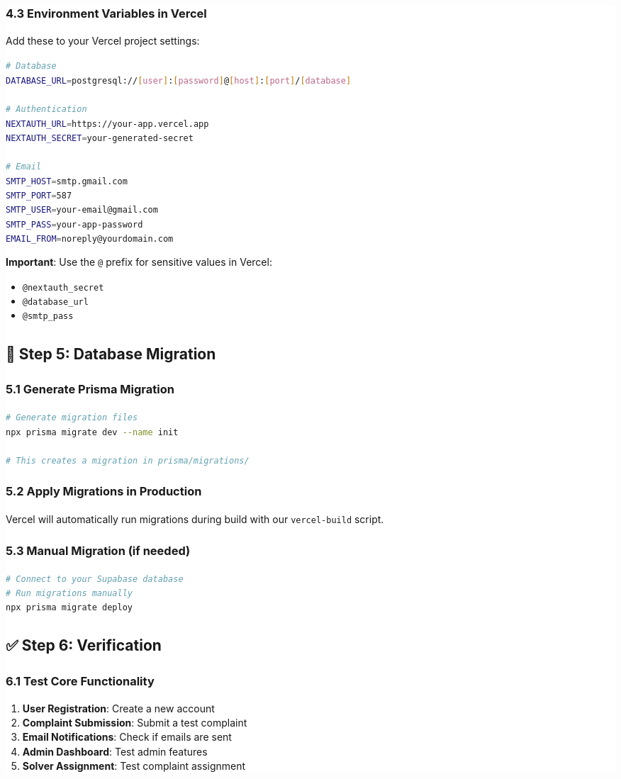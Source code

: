 ### 4.3 Environment Variables in Vercel
Add these to your Vercel project settings:

```bash
# Database
DATABASE_URL=postgresql://[user]:[password]@[host]:[port]/[database]

# Authentication
NEXTAUTH_URL=https://your-app.vercel.app
NEXTAUTH_SECRET=your-generated-secret

# Email
SMTP_HOST=smtp.gmail.com
SMTP_PORT=587
SMTP_USER=your-email@gmail.com
SMTP_PASS=your-app-password
EMAIL_FROM=noreply@yourdomain.com
```

**Important**: Use the `@` prefix for sensitive values in Vercel:
- `@nextauth_secret`
- `@database_url`
- `@smtp_pass`

## 🔄 Step 5: Database Migration

### 5.1 Generate Prisma Migration
```bash
# Generate migration files
npx prisma migrate dev --name init

# This creates a migration in prisma/migrations/
```

### 5.2 Apply Migrations in Production
Vercel will automatically run migrations during build with our `vercel-build` script.

### 5.3 Manual Migration (if needed)
```bash
# Connect to your Supabase database
# Run migrations manually
npx prisma migrate deploy
```

## ✅ Step 6: Verification

### 6.1 Test Core Functionality
1. **User Registration**: Create a new account
2. **Complaint Submission**: Submit a test complaint
3. **Email Notifications**: Check if emails are sent
4. **Admin Dashboard**: Test admin features
5. **Solver Assignment**: Test complaint assignment
